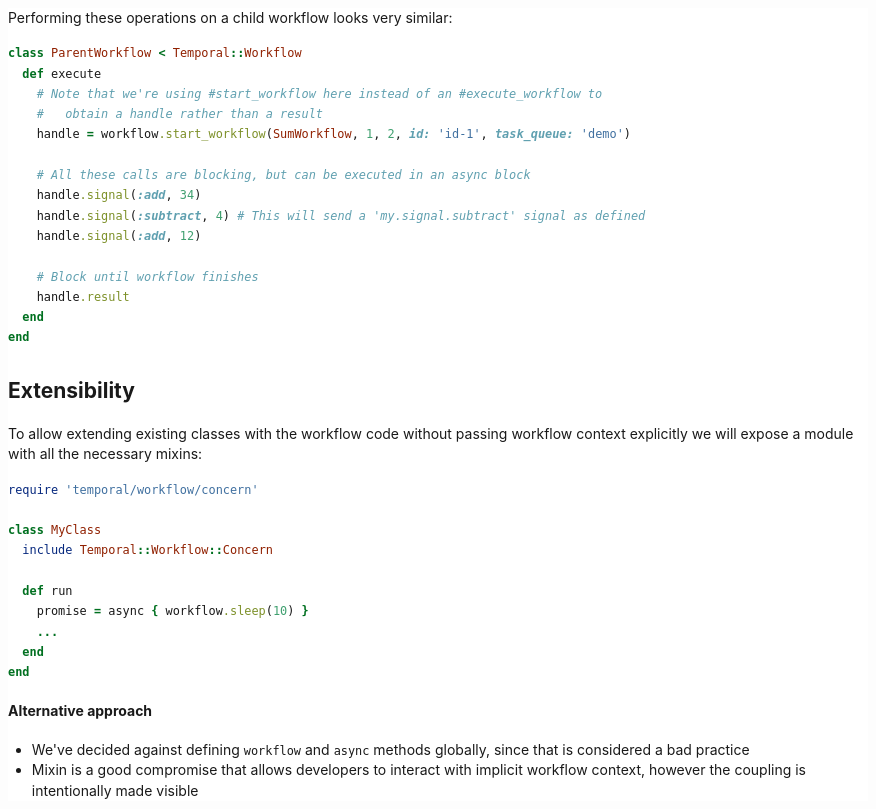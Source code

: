 Performing these operations on a child workflow looks very similar:

```ruby
class ParentWorkflow < Temporal::Workflow
  def execute
    # Note that we're using #start_workflow here instead of an #execute_workflow to
    #   obtain a handle rather than a result
    handle = workflow.start_workflow(SumWorkflow, 1, 2, id: 'id-1', task_queue: 'demo')

    # All these calls are blocking, but can be executed in an async block
    handle.signal(:add, 34)
    handle.signal(:subtract, 4) # This will send a 'my.signal.subtract' signal as defined
    handle.signal(:add, 12)

    # Block until workflow finishes
    handle.result
  end
end
```


## Extensibility

To allow extending existing classes with the workflow code without passing workflow context
explicitly we will expose a module with all the necessary mixins:

```ruby
require 'temporal/workflow/concern'

class MyClass
  include Temporal::Workflow::Concern

  def run
    promise = async { workflow.sleep(10) }
    ...
  end
end
```

#### Alternative approach

- We've decided against defining `workflow` and `async` methods globally, since that is considered a
  bad practice
- Mixin is a good compromise that allows developers to interact with implicit workflow context,
  however the coupling is intentionally made visible
